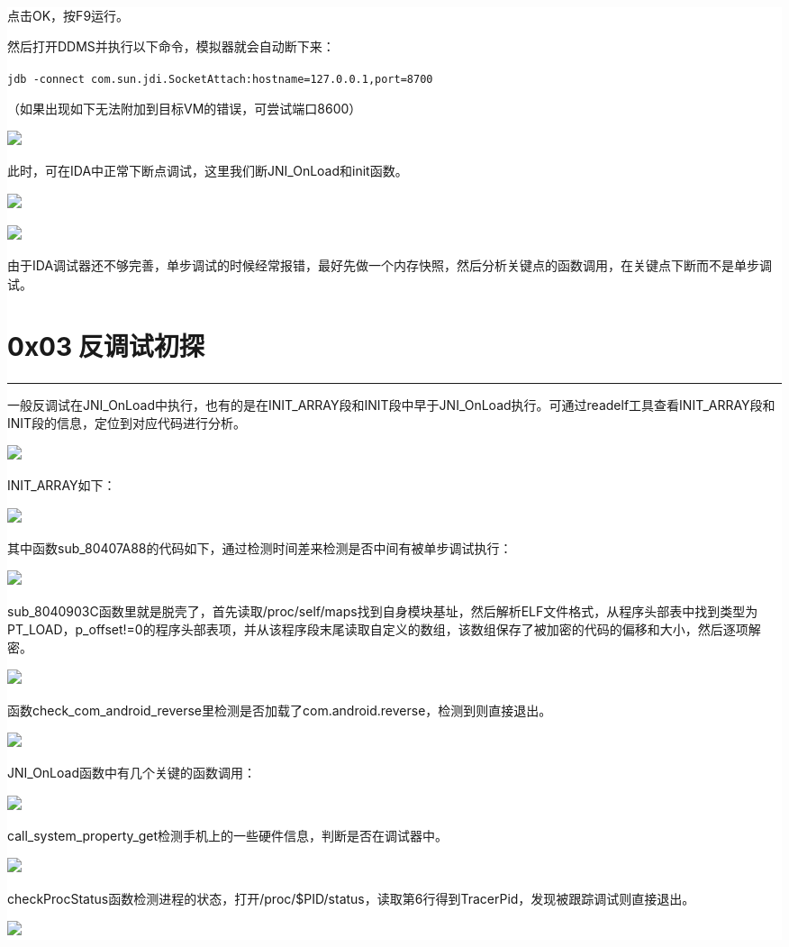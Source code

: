 点击OK，按F9运行。

然后打开DDMS并执行以下命令，模拟器就会自动断下来：

`jdb -connect com.sun.jdi.SocketAttach:hostname=127.0.0.1,port=8700`

（如果出现如下无法附加到目标VM的错误，可尝试端口8600）

![](http://drops.javaweb.org/uploads/images/ed8cf48dbd1726076a0e8d888220be8a4d2ca044.jpg)

此时，可在IDA中正常下断点调试，这里我们断JNI_OnLoad和init函数。

![](http://drops.javaweb.org/uploads/images/60dc882cda1da81008335eba695aef972422e3d9.jpg)

![](http://drops.javaweb.org/uploads/images/88a463c060e61c5de7b42fd2cbc55aafd68559b3.jpg)

由于IDA调试器还不够完善，单步调试的时候经常报错，最好先做一个内存快照，然后分析关键点的函数调用，在关键点下断而不是单步调试。

0x03 反调试初探
==========

* * *

一般反调试在JNI_OnLoad中执行，也有的是在INIT_ARRAY段和INIT段中早于JNI_OnLoad执行。可通过readelf工具查看INIT_ARRAY段和INIT段的信息，定位到对应代码进行分析。

![](http://drops.javaweb.org/uploads/images/7b0f57e5d2ac64d30509102fd46835312279c2c3.jpg)

INIT_ARRAY如下：

![](http://drops.javaweb.org/uploads/images/da131924ec81deeb063c392e39f34f1f86d3b723.jpg)

其中函数sub_80407A88的代码如下，通过检测时间差来检测是否中间有被单步调试执行：

![](http://drops.javaweb.org/uploads/images/9b337b61ad4ea8741c5efb5f0c2d3357932ddbc0.jpg)

sub_8040903C函数里就是脱壳了，首先读取/proc/self/maps找到自身模块基址，然后解析ELF文件格式，从程序头部表中找到类型为PT_LOAD，p_offset!=0的程序头部表项，并从该程序段末尾读取自定义的数组，该数组保存了被加密的代码的偏移和大小，然后逐项解密。

![](http://drops.javaweb.org/uploads/images/c3b4c2594104203bd7e653e64c6f590312051216.jpg)

函数check_com_android_reverse里检测是否加载了com.android.reverse，检测到则直接退出。

![](http://drops.javaweb.org/uploads/images/7845175ec3d3a00389b634039d7c937f8e416877.jpg)

JNI_OnLoad函数中有几个关键的函数调用：

![](http://drops.javaweb.org/uploads/images/a5f7686d803e8f7cb37dc0bc30ba8192929afaf5.jpg)

call_system_property_get检测手机上的一些硬件信息，判断是否在调试器中。

![](http://drops.javaweb.org/uploads/images/de234943a50b731ec04b27627177d55f355f7d6e.jpg)

checkProcStatus函数检测进程的状态，打开/proc/$PID/status，读取第6行得到TracerPid，发现被跟踪调试则直接退出。

![](http://drops.javaweb.org/uploads/images/3eeba4157c5c5a69a73acf84c834198380c64767.jpg)
